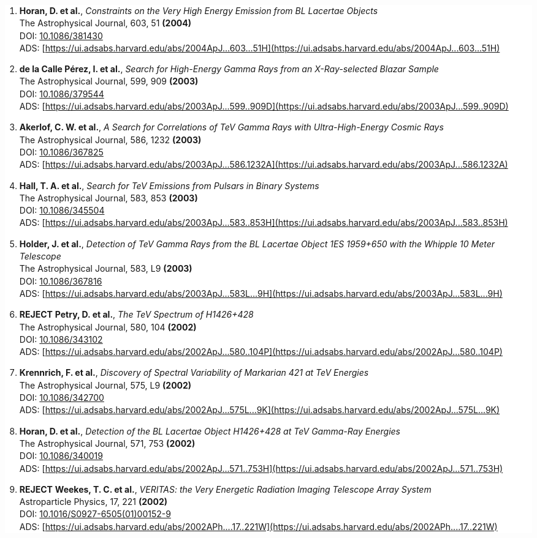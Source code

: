 1. **Horan, D. et al.**, *Constraints on the Very High Energy Emission from BL Lacertae Objects*  
   The Astrophysical Journal, 603, 51 **(2004)**  
   DOI: [10.1086/381430](https://doi.org/10.1086/381430)  
   ADS: [https://ui.adsabs.harvard.edu/abs/2004ApJ...603...51H](https://ui.adsabs.harvard.edu/abs/2004ApJ...603...51H)

1. **de la Calle Pérez, I. et al.**, *Search for High-Energy Gamma Rays from an X-Ray-selected Blazar Sample*  
   The Astrophysical Journal, 599, 909 **(2003)**  
   DOI: [10.1086/379544](https://doi.org/10.1086/379544)  
   ADS: [https://ui.adsabs.harvard.edu/abs/2003ApJ...599..909D](https://ui.adsabs.harvard.edu/abs/2003ApJ...599..909D)

1. **Akerlof, C. W. et al.**, *A Search for Correlations of TeV Gamma Rays with Ultra-High-Energy Cosmic Rays*  
   The Astrophysical Journal, 586, 1232 **(2003)**  
   DOI: [10.1086/367825](https://doi.org/10.1086/367825)  
   ADS: [https://ui.adsabs.harvard.edu/abs/2003ApJ...586.1232A](https://ui.adsabs.harvard.edu/abs/2003ApJ...586.1232A)

1. **Hall, T. A. et al.**, *Search for TeV Emissions from Pulsars in Binary Systems*  
   The Astrophysical Journal, 583, 853 **(2003)**  
   DOI: [10.1086/345504](https://doi.org/10.1086/345504)  
   ADS: [https://ui.adsabs.harvard.edu/abs/2003ApJ...583..853H](https://ui.adsabs.harvard.edu/abs/2003ApJ...583..853H)

1. **Holder, J. et al.**, *Detection of TeV Gamma Rays from the BL Lacertae Object 1ES 1959+650 with the Whipple 10 Meter Telescope*  
   The Astrophysical Journal, 583, L9 **(2003)**  
   DOI: [10.1086/367816](https://doi.org/10.1086/367816)  
   ADS: [https://ui.adsabs.harvard.edu/abs/2003ApJ...583L...9H](https://ui.adsabs.harvard.edu/abs/2003ApJ...583L...9H)

1. **REJECT**  **Petry, D. et al.**, *The TeV Spectrum of H1426+428*  
   The Astrophysical Journal, 580, 104 **(2002)**  
   DOI: [10.1086/343102](https://doi.org/10.1086/343102)  
   ADS: [https://ui.adsabs.harvard.edu/abs/2002ApJ...580..104P](https://ui.adsabs.harvard.edu/abs/2002ApJ...580..104P)

1. **Krennrich, F. et al.**, *Discovery of Spectral Variability of Markarian 421 at TeV Energies*  
   The Astrophysical Journal, 575, L9 **(2002)**  
   DOI: [10.1086/342700](https://doi.org/10.1086/342700)  
   ADS: [https://ui.adsabs.harvard.edu/abs/2002ApJ...575L...9K](https://ui.adsabs.harvard.edu/abs/2002ApJ...575L...9K)

1. **Horan, D. et al.**, *Detection of the BL Lacertae Object H1426+428 at TeV Gamma-Ray Energies*  
   The Astrophysical Journal, 571, 753 **(2002)**  
   DOI: [10.1086/340019](https://doi.org/10.1086/340019)  
   ADS: [https://ui.adsabs.harvard.edu/abs/2002ApJ...571..753H](https://ui.adsabs.harvard.edu/abs/2002ApJ...571..753H)

1. **REJECT**  **Weekes, T. C. et al.**, *VERITAS: the Very Energetic Radiation Imaging Telescope Array System*  
   Astroparticle Physics, 17, 221 **(2002)**  
   DOI: [10.1016/S0927-6505(01)00152-9](https://doi.org/10.1016/S0927-6505(01)00152-9)  
   ADS: [https://ui.adsabs.harvard.edu/abs/2002APh....17..221W](https://ui.adsabs.harvard.edu/abs/2002APh....17..221W)
